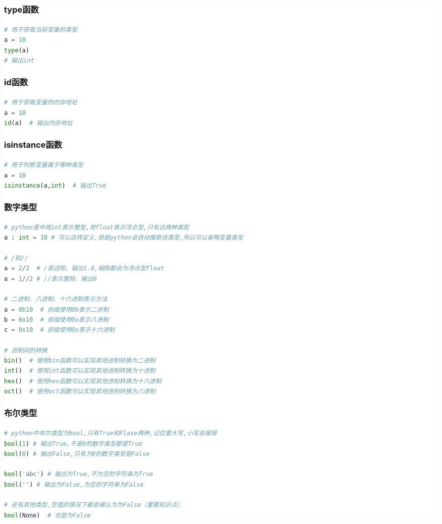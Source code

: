 ### type函数
```python
# 用于获取当前变量的类型
a = 10
type(a)
# 输出int
```

### id函数
```python
# 用于获取变量的内存地址
a = 10 
id(a)  # 输出内存地址
```

### isinstance函数
```python
# 用于判断变量属于哪种类型
a = 10 
isinstance(a,int)  # 输出True
```

### 数字类型
```python
# python里中用int表示整型,用float表示浮点型,只有这两种类型
a : int = 10 # 可以这样定义,但是python会自动推断该类型,所以可以省略变量类型

# /和//
a = 2/2  # /表述除。输出1.0,相除都会为浮点型float
a = 1//2 # //表示整除。输出0

# 二进制、八进制、十六进制表示方法
a = 0b10  # 前缀使用0b表示二进制
b = 0o10  # 前缀使用0o表示八进制
c = 0x10  # 前缀使用0x表示十六进制

# 进制间的转换
bin()  # 使用bin函数可以实现其他进制转换为二进制
int()  # 使用int函数可以实现其他进制转换为十进制
hex()  # 使用hex函数可以实现其他进制转换为十六进制
oct()  # 使用oct函数可以实现其他进制转换为八进制
```

### 布尔类型
```python
# python中布尔类型为bool,只有True和Flase两种,记住要大写,小写会报错
bool(1) # 输出True,不是0的数字类型都是True
bool(0) # 输出False,只有为0的数字类型是False

bool('abc') # 输出为True,不为空的字符串为True
bool('') # 输出为False,为空的字符串为False

# 还有其他类型,空值的情况下都会被认为为False（重要知识点）
bool(None)  # 也是为False
```
